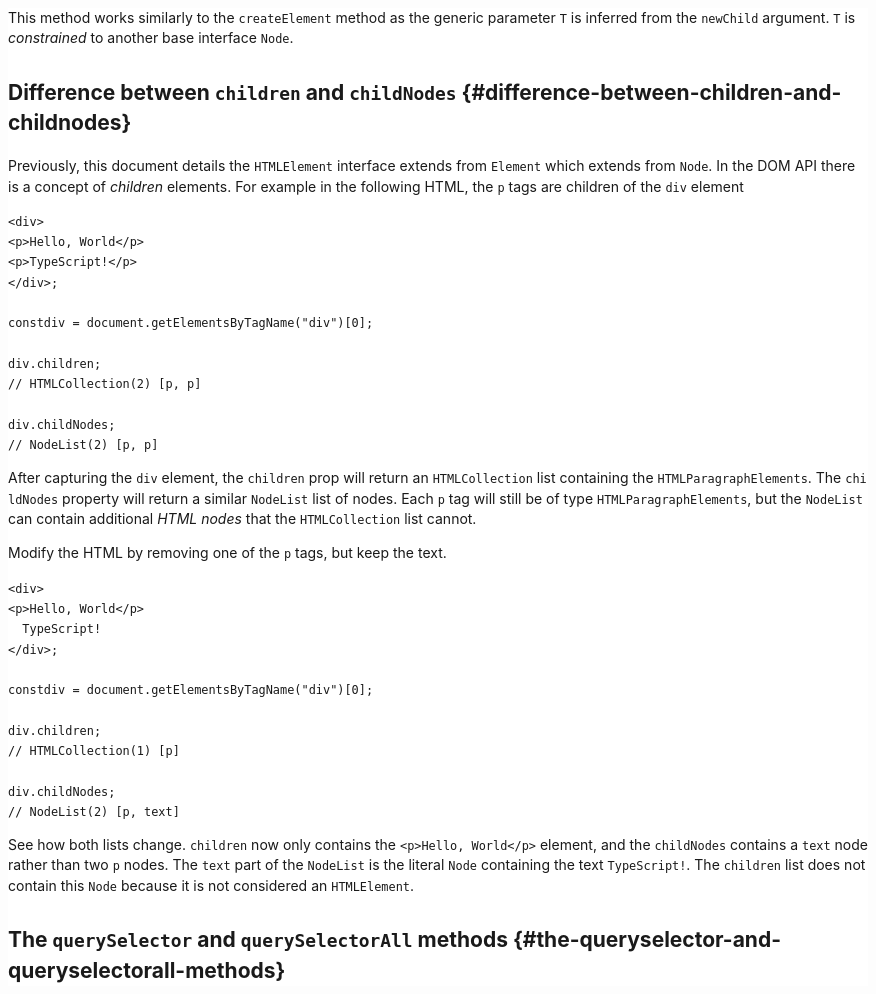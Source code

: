 This method works similarly to the `createElement` method as the generic parameter `T` is inferred from the `newChild` argument. `T` is *constrained* to another base interface `Node`.

## Difference between `children` and `childNodes` {#difference-between-children-and-childnodes}

Previously, this document details the `HTMLElement` interface extends from `Element` which extends from `Node`. In the DOM API there is a concept of *children* elements. For example in the following HTML, the `p` tags are children of the `div` element

```tsx
<div>
<p>Hello, World</p>
<p>TypeScript!</p>
</div>;

constdiv = document.getElementsByTagName("div")[0];

div.children;
// HTMLCollection(2) [p, p]

div.childNodes;
// NodeList(2) [p, p]
```

After capturing the `div` element, the `children` prop will return an `HTMLCollection` list containing the `HTMLParagraphElements`. The `childNodes` property will return a similar `NodeList` list of nodes. Each `p` tag will still be of type `HTMLParagraphElements`, but the `NodeList` can contain additional *HTML nodes* that the `HTMLCollection` list cannot.

Modify the HTML by removing one of the `p` tags, but keep the text.

```tsx
<div>
<p>Hello, World</p>
  TypeScript!
</div>;

constdiv = document.getElementsByTagName("div")[0];

div.children;
// HTMLCollection(1) [p]

div.childNodes;
// NodeList(2) [p, text]
```

See how both lists change. `children` now only contains the `<p>Hello, World</p>` element, and the `childNodes` contains a `text` node rather than two `p` nodes. The `text` part of the `NodeList` is the literal `Node` containing the text `TypeScript!`. The `children` list does not contain this `Node` because it is not considered an `HTMLElement`.

## The `querySelector` and `querySelectorAll` methods {#the-queryselector-and-queryselectorall-methods}

